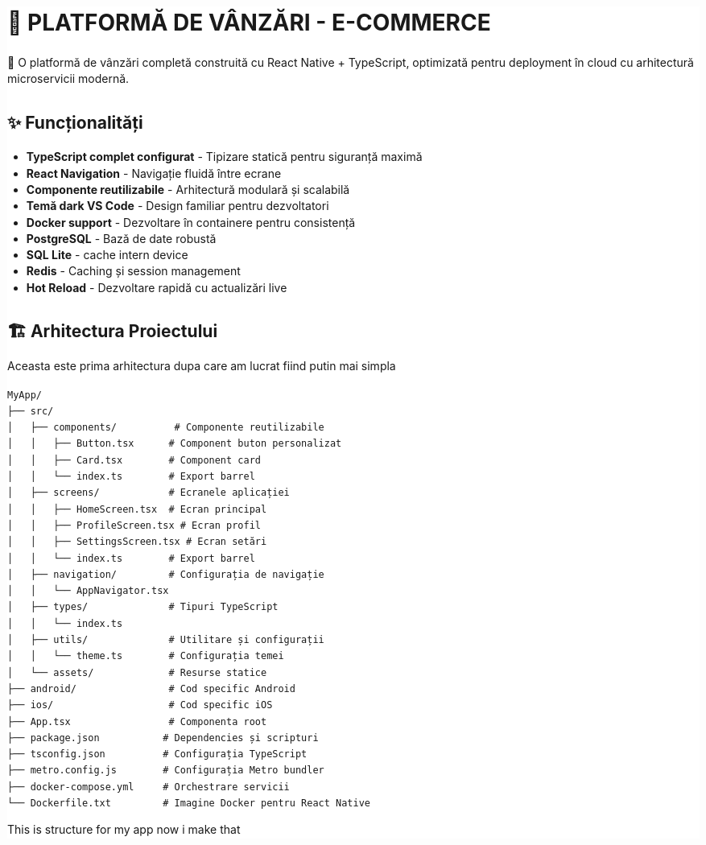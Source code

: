 # 🛒 PLATFORMĂ DE VÂNZĂRI - E-COMMERCE

🚀 O platformă de vânzări completă construită cu React Native + TypeScript, optimizată pentru deployment în cloud cu arhitectură microservicii modernă.

## ✨ Funcționalități

- **TypeScript complet configurat** - Tipizare statică pentru siguranță maximă
- **React Navigation** - Navigație fluidă între ecrane
- **Componente reutilizabile** - Arhitectură modulară și scalabilă
- **Temă dark VS Code** - Design familiar pentru dezvoltatori
- **Docker support** - Dezvoltare în containere pentru consistență
- **PostgreSQL** - Bază de date robustă
- **SQL Lite** - cache intern device 
- **Redis** - Caching și session management
- **Hot Reload** - Dezvoltare rapidă cu actualizări live

## 🏗️ Arhitectura Proiectului
Aceasta este prima arhitectura dupa care am lucrat fiind putin mai simpla
```
MyApp/
├── src/
│   ├── components/          # Componente reutilizabile
│   │   ├── Button.tsx      # Component buton personalizat
│   │   ├── Card.tsx        # Component card
│   │   └── index.ts        # Export barrel
│   ├── screens/            # Ecranele aplicației
│   │   ├── HomeScreen.tsx  # Ecran principal
│   │   ├── ProfileScreen.tsx # Ecran profil
│   │   ├── SettingsScreen.tsx # Ecran setări
│   │   └── index.ts        # Export barrel
│   ├── navigation/         # Configurația de navigație
│   │   └── AppNavigator.tsx
│   ├── types/              # Tipuri TypeScript
│   │   └── index.ts
│   ├── utils/              # Utilitare și configurații
│   │   └── theme.ts        # Configurația temei
│   └── assets/             # Resurse statice
├── android/                # Cod specific Android
├── ios/                    # Cod specific iOS
├── App.tsx                 # Componenta root
├── package.json           # Dependencies și scripturi
├── tsconfig.json          # Configurația TypeScript
├── metro.config.js        # Configurația Metro bundler
├── docker-compose.yml     # Orchestrare servicii
└── Dockerfile.txt         # Imagine Docker pentru React Native
```


This is structure for my app now i make that
